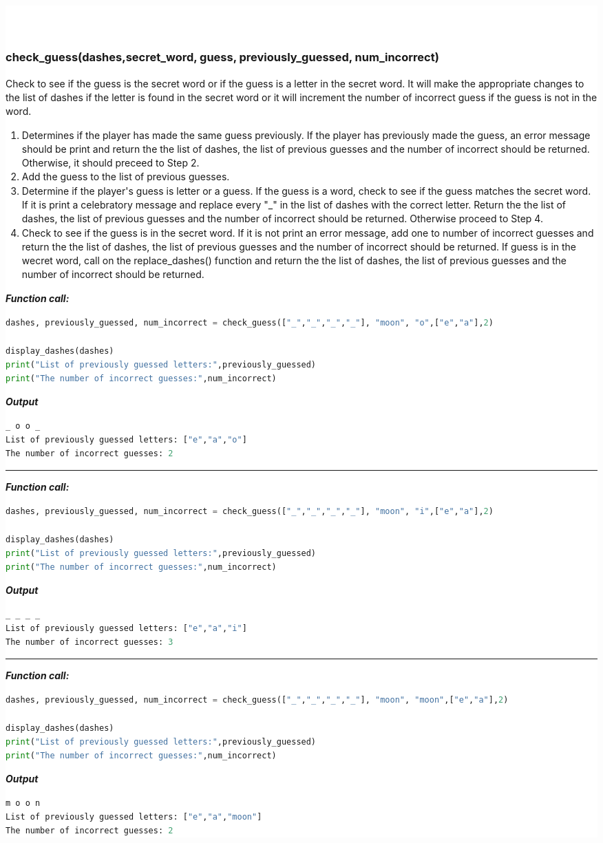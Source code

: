 <br></br>
### check_guess(dashes,secret_word, guess, previously_guessed, num_incorrect)
Check to see if the guess is the secret word or if the guess is a letter in the secret word. It will make the appropriate changes to the list of dashes if the letter is found in the secret word or it will increment the number of incorrect guess if the guess is not in the word.
1. Determines if the player has made the same guess previously. If the player has previously made the guess, an error message should be print and return the the list of dashes, the list of previous guesses and the number of incorrect should be returned. Otherwise, it should preceed to Step 2.
2. Add the guess to the list of previous guesses.
3. Determine if the player's guess is letter or a guess. If the guess is a word, check to see if the guess matches the secret word. If it is print a celebratory message and replace every "_" in the list of dashes with the correct letter. Return the the list of dashes, the list of previous guesses and the number of incorrect should be returned. Otherwise proceed to Step 4.
4. Check to see if the guess is in the secret word. If it is not print an error message, add one to number of incorrect guesses and return the the list of dashes, the list of previous guesses and the number of incorrect should be returned. If guess is in the wecret word, call on the replace_dashes() function and return the the list of dashes, the list of previous guesses and the number of incorrect should be returned.

***Function call:***
```python
dashes, previously_guessed, num_incorrect = check_guess(["_","_","_","_"], "moon", "o",["e","a"],2)

display_dashes(dashes)
print("List of previously guessed letters:",previously_guessed)
print("The number of incorrect guesses:",num_incorrect)
```
***Output***
```python
_ o o _
List of previously guessed letters: ["e","a","o"]
The number of incorrect guesses: 2
```
---
***Function call:***
```python
dashes, previously_guessed, num_incorrect = check_guess(["_","_","_","_"], "moon", "i",["e","a"],2)

display_dashes(dashes)
print("List of previously guessed letters:",previously_guessed)
print("The number of incorrect guesses:",num_incorrect)
```
***Output***
```python
_ _ _ _
List of previously guessed letters: ["e","a","i"]
The number of incorrect guesses: 3
```
---
***Function call:***
```python
dashes, previously_guessed, num_incorrect = check_guess(["_","_","_","_"], "moon", "moon",["e","a"],2)

display_dashes(dashes)
print("List of previously guessed letters:",previously_guessed)
print("The number of incorrect guesses:",num_incorrect)
```
***Output***
```python
m o o n
List of previously guessed letters: ["e","a","moon"]
The number of incorrect guesses: 2
```
